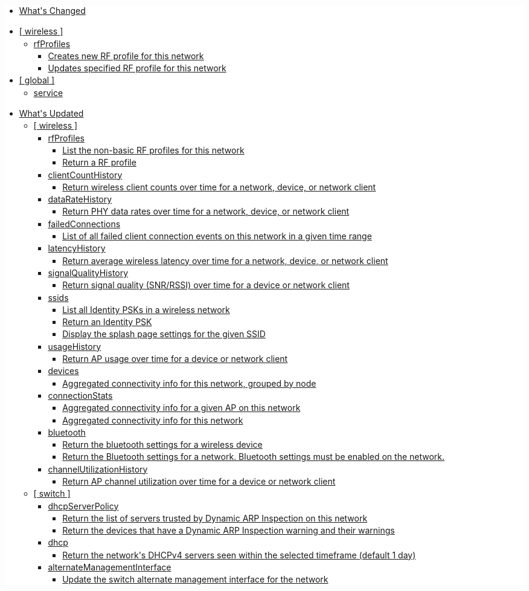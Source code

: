  - [What's Changed](#whats-changed)
  * [\[ wireless \]](#-wireless-)
    + [rfProfiles](#rfprofiles)
      - [Creates new RF profile for this network](#creates-new-rf-profile-for-this-network)
      - [Updates specified RF profile for this network](#updates-specified-rf-profile-for-this-network)
  * [\[ global \]](#-global-)
    + [service](#service)
- [What's Updated](#whats-updated)
  * [\[ wireless \]](#-wireless--1)
    + [rfProfiles](#rfprofiles-1)
      - [List the non-basic RF profiles for this network](#list-the-non-basic-rf-profiles-for-this-network)
      - [Return a RF profile](#return-a-rf-profile)
    + [clientCountHistory](#clientcounthistory)
      - [Return wireless client counts over time for a network, device, or network client](#return-wireless-client-counts-over-time-for-a-network-device-or-network-client)
    + [dataRateHistory](#dataratehistory)
      - [Return PHY data rates over time for a network, device, or network client](#return-phy-data-rates-over-time-for-a-network-device-or-network-client)
    + [failedConnections](#failedconnections)
      - [List of all failed client connection events on this network in a given time range](#list-of-all-failed-client-connection-events-on-this-network-in-a-given-time-range)
    + [latencyHistory](#latencyhistory)
      - [Return average wireless latency over time for a network, device, or network client](#return-average-wireless-latency-over-time-for-a-network-device-or-network-client)
    + [signalQualityHistory](#signalqualityhistory)
      - [Return signal quality (SNR/RSSI) over time for a device or network client](#return-signal-quality-snrrssi-over-time-for-a-device-or-network-client)
    + [ssids](#ssids)
      - [List all Identity PSKs in a wireless network](#list-all-identity-psks-in-a-wireless-network)
      - [Return an Identity PSK](#return-an-identity-psk)
      - [Display the splash page settings for the given SSID](#display-the-splash-page-settings-for-the-given-ssid)
    + [usageHistory](#usagehistory)
      - [Return AP usage over time for a device or network client](#return-ap-usage-over-time-for-a-device-or-network-client)
    + [devices](#devices)
      - [Aggregated connectivity info for this network, grouped by node](#aggregated-connectivity-info-for-this-network-grouped-by-node)
    + [connectionStats](#connectionstats)
      - [Aggregated connectivity info for a given AP on this network](#aggregated-connectivity-info-for-a-given-ap-on-this-network)
      - [Aggregated connectivity info for this network](#aggregated-connectivity-info-for-this-network)
    + [bluetooth](#bluetooth)
      - [Return the bluetooth settings for a wireless device](#return-the-bluetooth-settings-for-a-wireless-device)
      - [Return the Bluetooth settings for a network. Bluetooth settings must be enabled on the network.](#return-the-bluetooth-settings-for-a-network-bluetooth-settings-must-be-enabled-on-the-network)
    + [channelUtilizationHistory](#channelutilizationhistory)
      - [Return AP channel utilization over time for a device or network client](#return-ap-channel-utilization-over-time-for-a-device-or-network-client)
  * [\[ switch \]](#-switch-)
    + [dhcpServerPolicy](#dhcpserverpolicy)
      - [Return the list of servers trusted by Dynamic ARP Inspection on this network](#return-the-list-of-servers-trusted-by-dynamic-arp-inspection-on-this-network)
      - [Return the devices that have a Dynamic ARP Inspection warning and their warnings](#return-the-devices-that-have-a-dynamic-arp-inspection-warning-and-their-warnings)
    + [dhcp](#dhcp)
      - [Return the network's DHCPv4 servers seen within the selected timeframe (default 1 day)](#return-the-networks-dhcpv4-servers-seen-within-the-selected-timeframe-default-1-day)
    + [alternateManagementInterface](#alternatemanagementinterface)
      - [Update the switch alternate management interface for the network](#update-the-switch-alternate-management-interface-for-the-network)